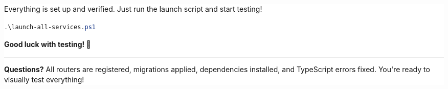 Everything is set up and verified. Just run the launch script and start testing!

```powershell
.\launch-all-services.ps1
```

**Good luck with testing! 🚀**

---

**Questions?** All routers are registered, migrations applied, dependencies installed, and TypeScript errors fixed. You're ready to visually test everything!
